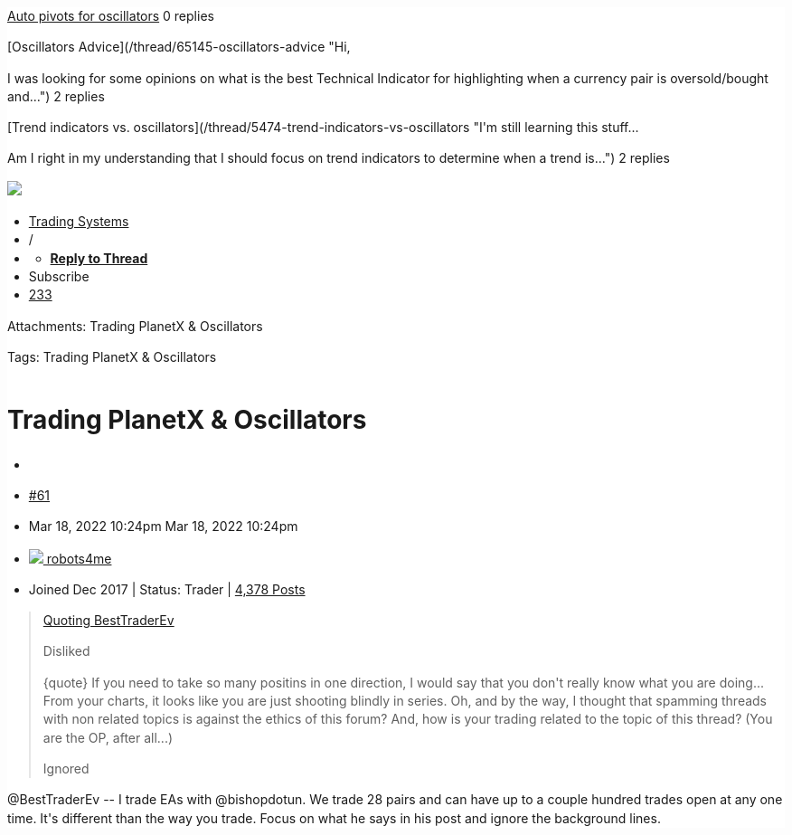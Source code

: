 [Auto pivots for oscillators](/thread/190563-auto-pivots-for-oscillators "Its a long shot but does anyone know where to find an indicator designed to plot auto-pivots for oscillators? I know you can manually plot...") 0 replies

[Oscillators Advice](/thread/65145-oscillators-advice "Hi, 
 
I was looking for some opinions on what is the best Technical Indicator for highlighting when a currency pair is oversold/bought and...") 2 replies

[Trend indicators vs. oscillators](/thread/5474-trend-indicators-vs-oscillators "I'm still learning this stuff... 
  
Am I right in my understanding that I should focus on trend indicators to determine when a trend is...") 2 replies

![](https://resources.faireconomy.media/images/logos/logo-print-ff.png)

  * [Trading Systems](/forum/71-trading-systems)
  * /
  *   * [ **Reply to Thread** ](/thread/1145033-trading-planetx-oscillators/reply#reply)
  * Subscribe
  * [233](javascript:void\(0\);)

Attachments: Trading PlanetX & Oscillators

Tags: Trading PlanetX & Oscillators

#  [](/thread/1145033-trading-planetx-oscillators)Trading PlanetX & Oscillators 

  * 

  * [#61](/thread/post/13937321#post13937321 "Post Permalink")

  * Mar 18, 2022 10:24pm  Mar 18, 2022 10:24pm 

  * [![](https://assets.faireconomy.media/nfs/customavatars/thumbs/medium/avatar635587_11.gif) robots4me](robots4me)

  * Joined Dec 2017 | Status: Trader | [4,378 Posts](/search?do=process&provider=Member&searchuser=635587)

> [Quoting BestTraderEv](/thread/post/13937049#post13937049 "View Quoted Post")
> 
> Disliked
> 
> {quote} If you need to take so many positins in one direction, I would say that you don't really know what you are doing... From your charts, it looks like you are just shooting blindly in series. Oh, and by the way, I thought that spamming threads with non related topics is against the ethics of this forum? And, how is your trading related to the topic of this thread? (You are the OP, after all...)
> 
> Ignored

@BestTraderEv -- I trade EAs with @bishopdotun. We trade 28 pairs and can have up to a couple hundred trades open at any one time. It's different than the way you trade. Focus on what he says in his post and ignore the background lines.  
  
